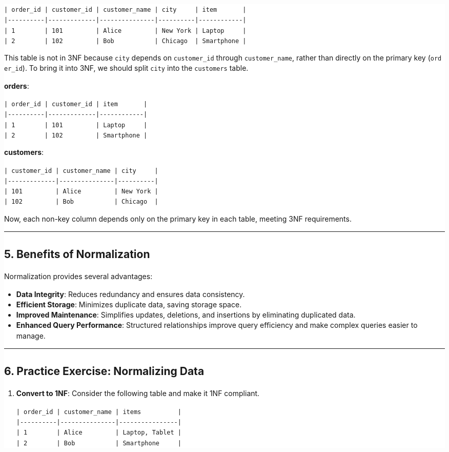 ```plaintext
| order_id | customer_id | customer_name | city     | item       |
|----------|-------------|---------------|----------|------------|
| 1        | 101         | Alice         | New York | Laptop     |
| 2        | 102         | Bob           | Chicago  | Smartphone |
```

This table is not in 3NF because `city` depends on `customer_id` through `customer_name`, rather than directly on the primary key (`order_id`). To bring it into 3NF, we should split `city` into the `customers` table.

**orders**:

```plaintext
| order_id | customer_id | item       |
|----------|-------------|------------|
| 1        | 101         | Laptop     |
| 2        | 102         | Smartphone |
```

**customers**:

```plaintext
| customer_id | customer_name | city     |
|-------------|---------------|----------|
| 101         | Alice         | New York |
| 102         | Bob           | Chicago  |
```

Now, each non-key column depends only on the primary key in each table, meeting 3NF requirements.

---

## 5. Benefits of Normalization

Normalization provides several advantages:

- **Data Integrity**: Reduces redundancy and ensures data consistency.
- **Efficient Storage**: Minimizes duplicate data, saving storage space.
- **Improved Maintenance**: Simplifies updates, deletions, and insertions by eliminating duplicated data.
- **Enhanced Query Performance**: Structured relationships improve query efficiency and make complex queries easier to manage.

---

## 6. Practice Exercise: Normalizing Data

1. **Convert to 1NF**: Consider the following table and make it 1NF compliant.

    ```plaintext
    | order_id | customer_name | items          |
    |----------|---------------|----------------|
    | 1        | Alice         | Laptop, Tablet |
    | 2        | Bob           | Smartphone     |
    ```

